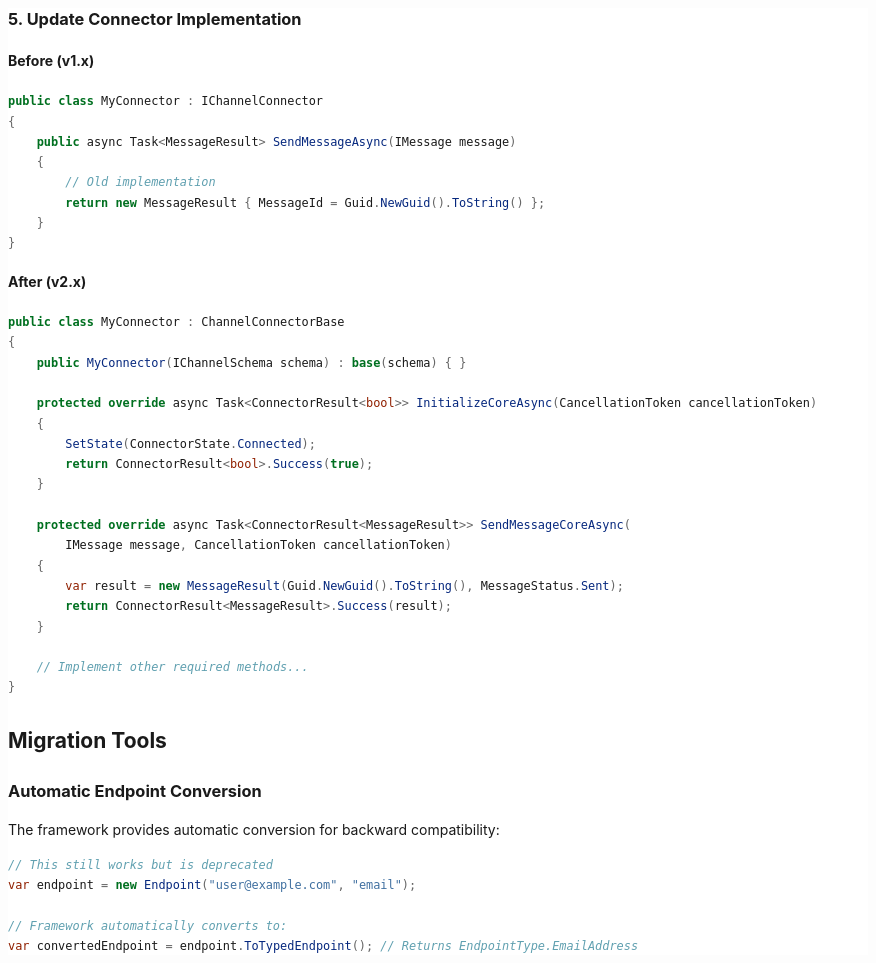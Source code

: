 ### 5. Update Connector Implementation

#### Before (v1.x)

```csharp
public class MyConnector : IChannelConnector
{
    public async Task<MessageResult> SendMessageAsync(IMessage message)
    {
        // Old implementation
        return new MessageResult { MessageId = Guid.NewGuid().ToString() };
    }
}
```

#### After (v2.x)

```csharp
public class MyConnector : ChannelConnectorBase
{
    public MyConnector(IChannelSchema schema) : base(schema) { }

    protected override async Task<ConnectorResult<bool>> InitializeCoreAsync(CancellationToken cancellationToken)
    {
        SetState(ConnectorState.Connected);
        return ConnectorResult<bool>.Success(true);
    }

    protected override async Task<ConnectorResult<MessageResult>> SendMessageCoreAsync(
        IMessage message, CancellationToken cancellationToken)
    {
        var result = new MessageResult(Guid.NewGuid().ToString(), MessageStatus.Sent);
        return ConnectorResult<MessageResult>.Success(result);
    }

    // Implement other required methods...
}
```

## Migration Tools

### Automatic Endpoint Conversion

The framework provides automatic conversion for backward compatibility:

```csharp
// This still works but is deprecated
var endpoint = new Endpoint("user@example.com", "email");

// Framework automatically converts to:
var convertedEndpoint = endpoint.ToTypedEndpoint(); // Returns EndpointType.EmailAddress
```
